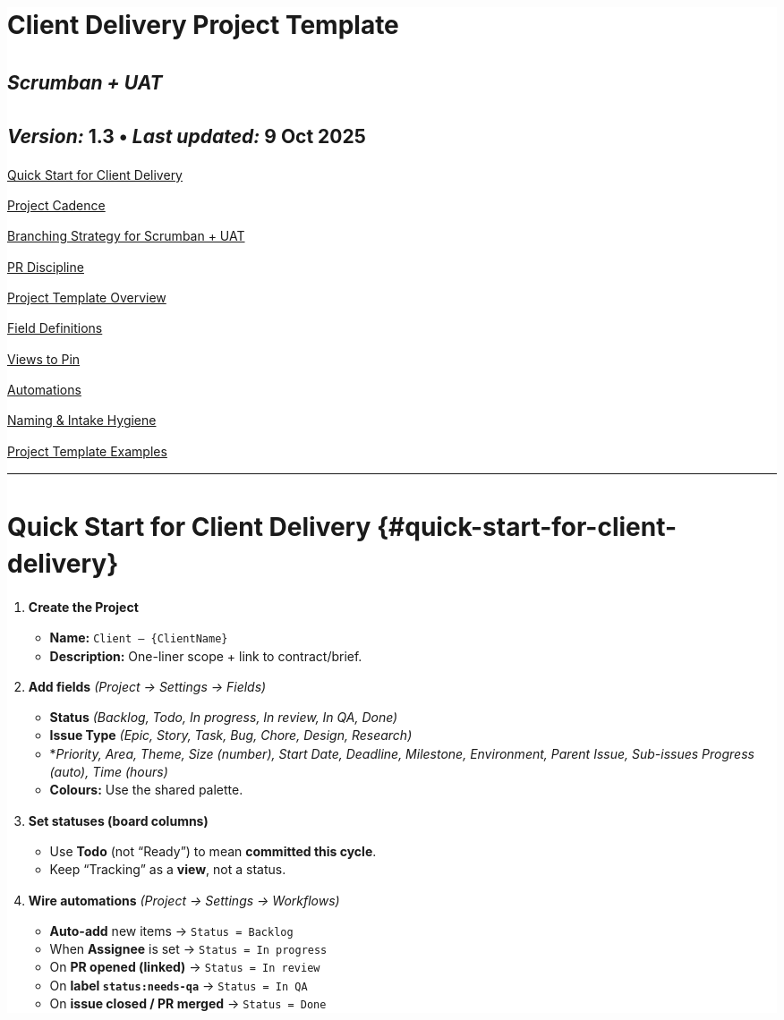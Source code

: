 # **Client Delivery Project Template**

## *Scrumban \+ UAT*

***Version:*** 1.3 • ***Last updated:*** 9 Oct 2025  
---

[Quick Start for Client Delivery](#quick-start-for-client-delivery)

[Project Cadence](#project-cadence)

[Branching Strategy for Scrumban \+ UAT](#branching-strategy-for-scrumban-+-uat)

[PR Discipline](#pr-discipline)

[Project Template Overview](#project-template-overview)

[Field Definitions](#field-definitions)

[Views to Pin](#views-to-pin)

[Automations](#automations)

[Naming & Intake Hygiene](#naming-&-intake-hygiene)

[Project Template Examples](#project-template-examples)

---

# **Quick Start for Client Delivery** {#quick-start-for-client-delivery}

1) **Create the Project**  
   - **Name:** `Client – {ClientName}`  
   - **Description:** One-liner scope \+ link to contract/brief.

   

2) **Add fields** *(Project → Settings → Fields)*  
   - **Status** *(Backlog, Todo, In progress, In review, In QA, Done)*  
   - **Issue Type** *(Epic, Story, Task, Bug, Chore, Design, Research)*  
   - \**Priority, Area, Theme, Size (number), Start Date, Deadline, Milestone, Environment, Parent Issue, Sub-issues Progress (auto), Time (hours)*  
   - **Colours:** Use the shared palette.

   

3) **Set statuses (board columns)**  
   - Use **Todo** (not “Ready”) to mean **committed this cycle**.  
   - Keep “Tracking” as a **view**, not a status.

   

4) **Wire automations** *(Project → Settings → Workflows)*  
   - **Auto-add** new items → `Status = Backlog`  
   - When **Assignee** is set → `Status = In progress`  
   - On **PR opened (linked)** → `Status = In review`  
   - On **label `status:needs-qa`** → `Status = In QA`  
   - On **issue closed / PR merged** → `Status = Done`
